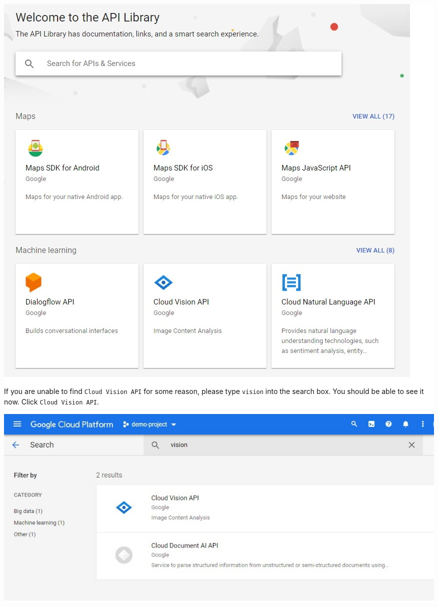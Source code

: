 ![Screenshot](enrich_image_data/gcp-enableapi-select.jpg)

If you are unable to find `Cloud Vision API` for some reason, please type `vision` into the search box.  You should be able to see it now.  Click `Cloud Vision API`.

![Screenshot](enrich_image_data/gcp-enableapi-search.jpg)

